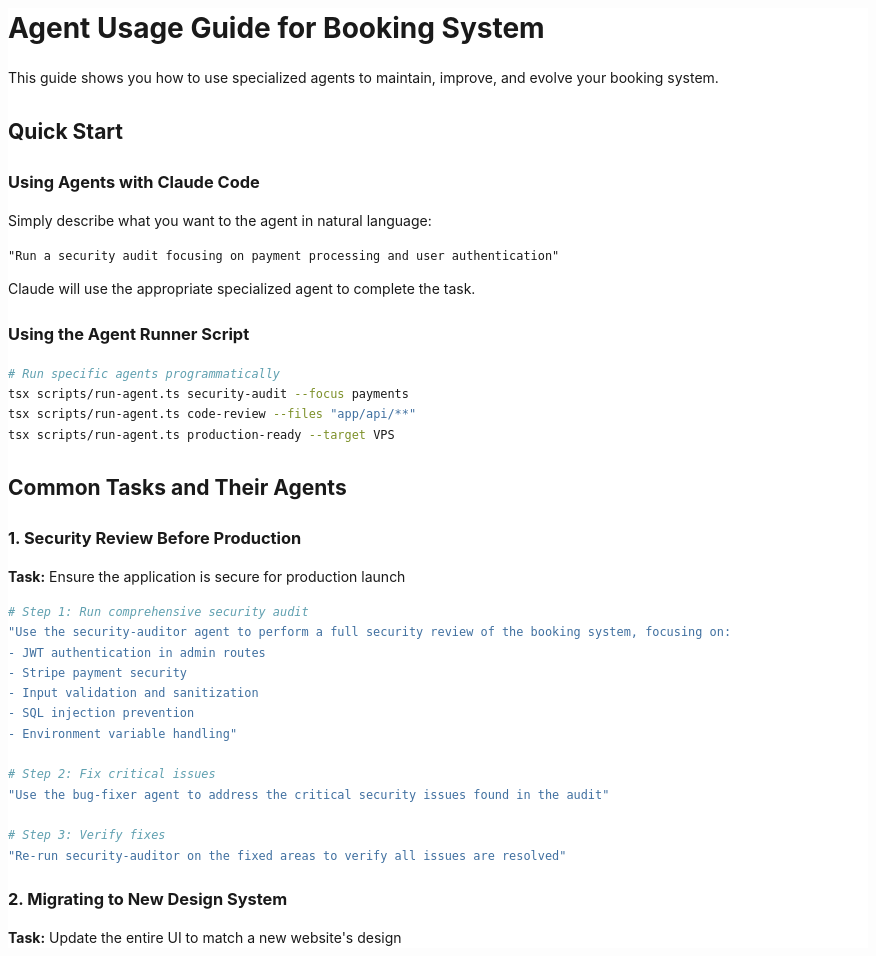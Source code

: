 # Agent Usage Guide for Booking System

This guide shows you how to use specialized agents to maintain, improve, and evolve your booking system.

## Quick Start

### Using Agents with Claude Code

Simply describe what you want to the agent in natural language:

```
"Run a security audit focusing on payment processing and user authentication"
```

Claude will use the appropriate specialized agent to complete the task.

### Using the Agent Runner Script

```bash
# Run specific agents programmatically
tsx scripts/run-agent.ts security-audit --focus payments
tsx scripts/run-agent.ts code-review --files "app/api/**"
tsx scripts/run-agent.ts production-ready --target VPS
```

## Common Tasks and Their Agents

### 1. Security Review Before Production

**Task:** Ensure the application is secure for production launch

```bash
# Step 1: Run comprehensive security audit
"Use the security-auditor agent to perform a full security review of the booking system, focusing on:
- JWT authentication in admin routes
- Stripe payment security
- Input validation and sanitization
- SQL injection prevention
- Environment variable handling"

# Step 2: Fix critical issues
"Use the bug-fixer agent to address the critical security issues found in the audit"

# Step 3: Verify fixes
"Re-run security-auditor on the fixed areas to verify all issues are resolved"
```

### 2. Migrating to New Design System

**Task:** Update the entire UI to match a new website's design
